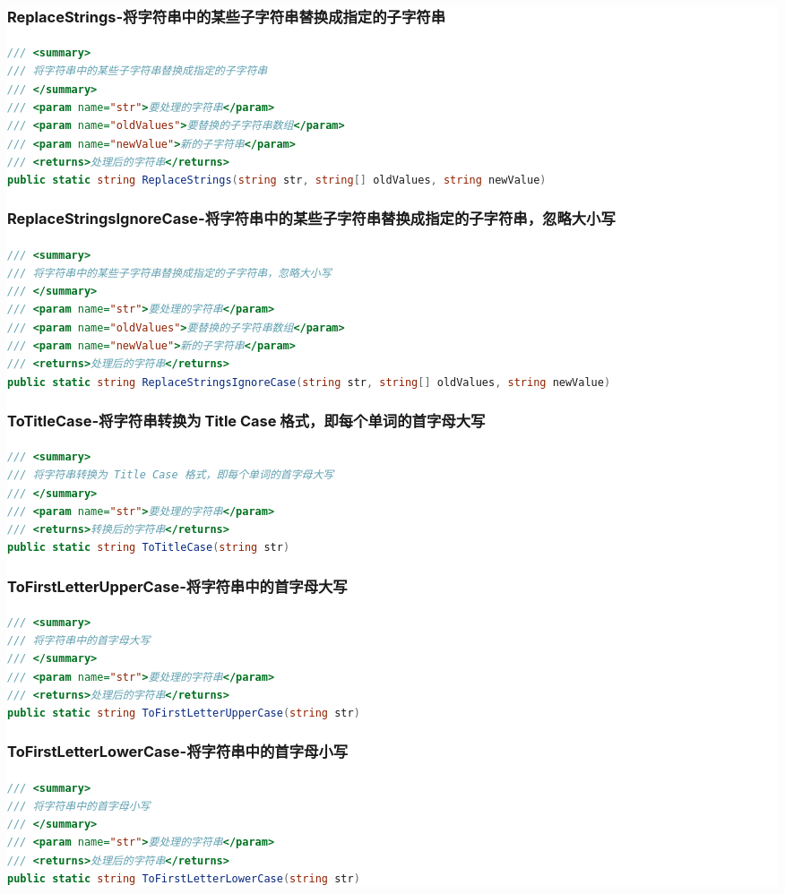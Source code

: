 ### ReplaceStrings-将字符串中的某些子字符串替换成指定的子字符串

```csharp
/// <summary>
/// 将字符串中的某些子字符串替换成指定的子字符串
/// </summary>
/// <param name="str">要处理的字符串</param>
/// <param name="oldValues">要替换的子字符串数组</param>
/// <param name="newValue">新的子字符串</param>
/// <returns>处理后的字符串</returns>
public static string ReplaceStrings(string str, string[] oldValues, string newValue)
```

### ReplaceStringsIgnoreCase-将字符串中的某些子字符串替换成指定的子字符串，忽略大小写

```csharp
/// <summary>
/// 将字符串中的某些子字符串替换成指定的子字符串，忽略大小写
/// </summary>
/// <param name="str">要处理的字符串</param>
/// <param name="oldValues">要替换的子字符串数组</param>
/// <param name="newValue">新的子字符串</param>
/// <returns>处理后的字符串</returns>
public static string ReplaceStringsIgnoreCase(string str, string[] oldValues, string newValue)
```

### ToTitleCase-将字符串转换为 Title Case 格式，即每个单词的首字母大写

```csharp
/// <summary>
/// 将字符串转换为 Title Case 格式，即每个单词的首字母大写
/// </summary>
/// <param name="str">要处理的字符串</param>
/// <returns>转换后的字符串</returns>
public static string ToTitleCase(string str)
```

### ToFirstLetterUpperCase-将字符串中的首字母大写

```csharp
/// <summary>
/// 将字符串中的首字母大写
/// </summary>
/// <param name="str">要处理的字符串</param>
/// <returns>处理后的字符串</returns>
public static string ToFirstLetterUpperCase(string str)
```

### ToFirstLetterLowerCase-将字符串中的首字母小写

```csharp
/// <summary>
/// 将字符串中的首字母小写
/// </summary>
/// <param name="str">要处理的字符串</param>
/// <returns>处理后的字符串</returns>
public static string ToFirstLetterLowerCase(string str)
```
